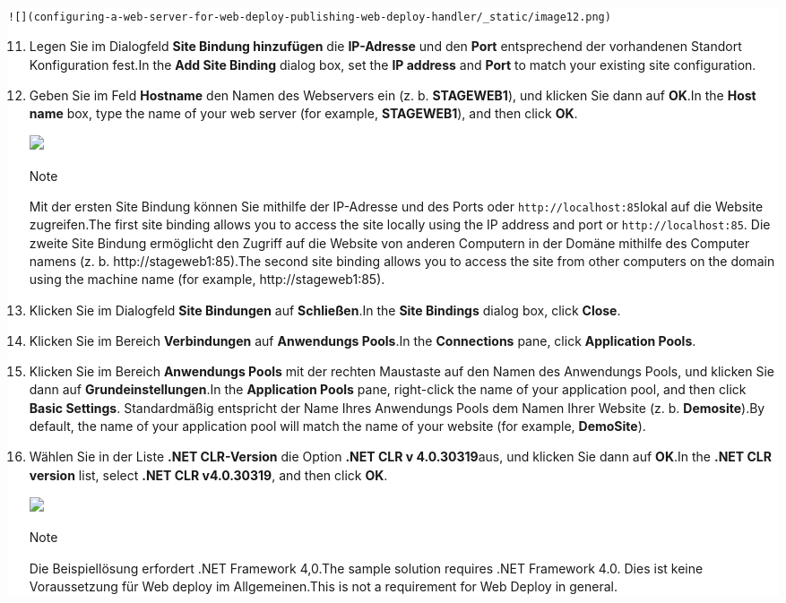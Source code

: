     ![](configuring-a-web-server-for-web-deploy-publishing-web-deploy-handler/_static/image12.png)
11. <span data-ttu-id="b9a62-255">Legen Sie im Dialogfeld **Site Bindung hinzufügen** die **IP-Adresse** und den **Port** entsprechend der vorhandenen Standort Konfiguration fest.</span><span class="sxs-lookup"><span data-stu-id="b9a62-255">In the **Add Site Binding** dialog box, set the **IP address** and **Port** to match your existing site configuration.</span></span>
12. <span data-ttu-id="b9a62-256">Geben Sie im Feld **Hostname** den Namen des Webservers ein (z. b. **STAGEWEB1**), und klicken Sie dann auf **OK**.</span><span class="sxs-lookup"><span data-stu-id="b9a62-256">In the **Host name** box, type the name of your web server (for example, **STAGEWEB1**), and then click **OK**.</span></span>

    ![](configuring-a-web-server-for-web-deploy-publishing-web-deploy-handler/_static/image13.png)

    > [!NOTE]
    > <span data-ttu-id="b9a62-257">Mit der ersten Site Bindung können Sie mithilfe der IP-Adresse und des Ports oder `http://localhost:85`lokal auf die Website zugreifen.</span><span class="sxs-lookup"><span data-stu-id="b9a62-257">The first site binding allows you to access the site locally using the IP address and port or `http://localhost:85`.</span></span> <span data-ttu-id="b9a62-258">Die zweite Site Bindung ermöglicht den Zugriff auf die Website von anderen Computern in der Domäne mithilfe des Computer namens (z. b. http://stageweb1:85).</span><span class="sxs-lookup"><span data-stu-id="b9a62-258">The second site binding allows you to access the site from other computers on the domain using the machine name (for example, http://stageweb1:85).</span></span>
13. <span data-ttu-id="b9a62-259">Klicken Sie im Dialogfeld **Site Bindungen** auf **Schließen**.</span><span class="sxs-lookup"><span data-stu-id="b9a62-259">In the **Site Bindings** dialog box, click **Close**.</span></span>
14. <span data-ttu-id="b9a62-260">Klicken Sie im Bereich **Verbindungen** auf **Anwendungs Pools**.</span><span class="sxs-lookup"><span data-stu-id="b9a62-260">In the **Connections** pane, click **Application Pools**.</span></span>
15. <span data-ttu-id="b9a62-261">Klicken Sie im Bereich **Anwendungs Pools** mit der rechten Maustaste auf den Namen des Anwendungs Pools, und klicken Sie dann auf **Grundeinstellungen**.</span><span class="sxs-lookup"><span data-stu-id="b9a62-261">In the **Application Pools** pane, right-click the name of your application pool, and then click **Basic Settings**.</span></span> <span data-ttu-id="b9a62-262">Standardmäßig entspricht der Name Ihres Anwendungs Pools dem Namen Ihrer Website (z. b. **Demosite**).</span><span class="sxs-lookup"><span data-stu-id="b9a62-262">By default, the name of your application pool will match the name of your website (for example, **DemoSite**).</span></span>
16. <span data-ttu-id="b9a62-263">Wählen Sie in der Liste **.NET CLR-Version** die Option **.NET CLR v 4.0.30319**aus, und klicken Sie dann auf **OK**.</span><span class="sxs-lookup"><span data-stu-id="b9a62-263">In the **.NET CLR version** list, select **.NET CLR v4.0.30319**, and then click **OK**.</span></span>

    ![](configuring-a-web-server-for-web-deploy-publishing-web-deploy-handler/_static/image21.png)

    > [!NOTE]
    > <span data-ttu-id="b9a62-264">Die Beispiellösung erfordert .NET Framework 4,0.</span><span class="sxs-lookup"><span data-stu-id="b9a62-264">The sample solution requires .NET Framework 4.0.</span></span> <span data-ttu-id="b9a62-265">Dies ist keine Voraussetzung für Web deploy im Allgemeinen.</span><span class="sxs-lookup"><span data-stu-id="b9a62-265">This is not a requirement for Web Deploy in general.</span></span>
